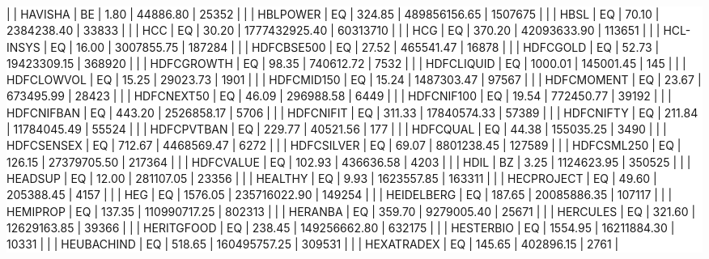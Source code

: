 |  | HAVISHA | BE | 1.80 | 44886.80 | 25352 |
|  | HBLPOWER | EQ | 324.85 | 489856156.65 | 1507675 |
|  | HBSL | EQ | 70.10 | 2384238.40 | 33833 |
|  | HCC | EQ | 30.20 | 1777432925.40 | 60313710 |
|  | HCG | EQ | 370.20 | 42093633.90 | 113651 |
|  | HCL-INSYS | EQ | 16.00 | 3007855.75 | 187284 |
|  | HDFCBSE500 | EQ | 27.52 | 465541.47 | 16878 |
|  | HDFCGOLD | EQ | 52.73 | 19423309.15 | 368920 |
|  | HDFCGROWTH | EQ | 98.35 | 740612.72 | 7532 |
|  | HDFCLIQUID | EQ | 1000.01 | 145001.45 | 145 |
|  | HDFCLOWVOL | EQ | 15.25 | 29023.73 | 1901 |
|  | HDFCMID150 | EQ | 15.24 | 1487303.47 | 97567 |
|  | HDFCMOMENT | EQ | 23.67 | 673495.99 | 28423 |
|  | HDFCNEXT50 | EQ | 46.09 | 296988.58 | 6449 |
|  | HDFCNIF100 | EQ | 19.54 | 772450.77 | 39192 |
|  | HDFCNIFBAN | EQ | 443.20 | 2526858.17 | 5706 |
|  | HDFCNIFIT | EQ | 311.33 | 17840574.33 | 57389 |
|  | HDFCNIFTY | EQ | 211.84 | 11784045.49 | 55524 |
|  | HDFCPVTBAN | EQ | 229.77 | 40521.56 | 177 |
|  | HDFCQUAL | EQ | 44.38 | 155035.25 | 3490 |
|  | HDFCSENSEX | EQ | 712.67 | 4468569.47 | 6272 |
|  | HDFCSILVER | EQ | 69.07 | 8801238.45 | 127589 |
|  | HDFCSML250 | EQ | 126.15 | 27379705.50 | 217364 |
|  | HDFCVALUE | EQ | 102.93 | 436636.58 | 4203 |
|  | HDIL | BZ | 3.25 | 1124623.95 | 350525 |
|  | HEADSUP | EQ | 12.00 | 281107.05 | 23356 |
|  | HEALTHY | EQ | 9.93 | 1623557.85 | 163311 |
|  | HECPROJECT | EQ | 49.60 | 205388.45 | 4157 |
|  | HEG | EQ | 1576.05 | 235716022.90 | 149254 |
|  | HEIDELBERG | EQ | 187.65 | 20085886.35 | 107117 |
|  | HEMIPROP | EQ | 137.35 | 110990717.25 | 802313 |
|  | HERANBA | EQ | 359.70 | 9279005.40 | 25671 |
|  | HERCULES | EQ | 321.60 | 12629163.85 | 39366 |
|  | HERITGFOOD | EQ | 238.45 | 149256662.80 | 632175 |
|  | HESTERBIO | EQ | 1554.95 | 16211884.30 | 10331 |
|  | HEUBACHIND | EQ | 518.65 | 160495757.25 | 309531 |
|  | HEXATRADEX | EQ | 145.65 | 402896.15 | 2761 |